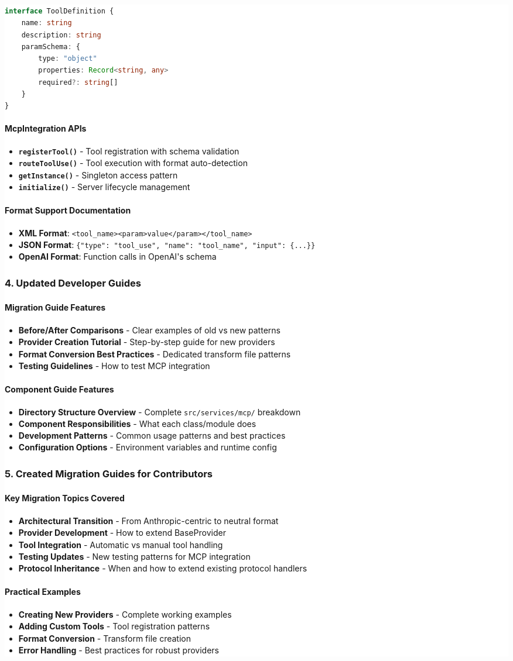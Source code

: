```typescript
interface ToolDefinition {
	name: string
	description: string
	paramSchema: {
		type: "object"
		properties: Record<string, any>
		required?: string[]
	}
}
```

#### McpIntegration APIs

- **`registerTool()`** - Tool registration with schema validation
- **`routeToolUse()`** - Tool execution with format auto-detection
- **`getInstance()`** - Singleton access pattern
- **`initialize()`** - Server lifecycle management

#### Format Support Documentation

- **XML Format**: `<tool_name><param>value</param></tool_name>`
- **JSON Format**: `{"type": "tool_use", "name": "tool_name", "input": {...}}`
- **OpenAI Format**: Function calls in OpenAI's schema

### 4. Updated Developer Guides

#### Migration Guide Features

- **Before/After Comparisons** - Clear examples of old vs new patterns
- **Provider Creation Tutorial** - Step-by-step guide for new providers
- **Format Conversion Best Practices** - Dedicated transform file patterns
- **Testing Guidelines** - How to test MCP integration

#### Component Guide Features

- **Directory Structure Overview** - Complete `src/services/mcp/` breakdown
- **Component Responsibilities** - What each class/module does
- **Development Patterns** - Common usage patterns and best practices
- **Configuration Options** - Environment variables and runtime config

### 5. Created Migration Guides for Contributors

#### Key Migration Topics Covered

- **Architectural Transition** - From Anthropic-centric to neutral format
- **Provider Development** - How to extend BaseProvider
- **Tool Integration** - Automatic vs manual tool handling
- **Testing Updates** - New testing patterns for MCP integration
- **Protocol Inheritance** - When and how to extend existing protocol handlers

#### Practical Examples

- **Creating New Providers** - Complete working examples
- **Adding Custom Tools** - Tool registration patterns
- **Format Conversion** - Transform file creation
- **Error Handling** - Best practices for robust providers
